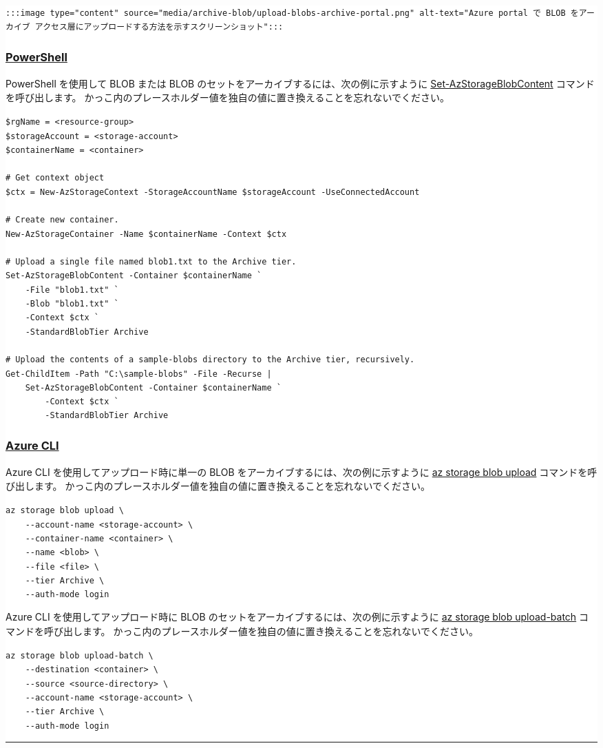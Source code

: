     :::image type="content" source="media/archive-blob/upload-blobs-archive-portal.png" alt-text="Azure portal で BLOB をアーカイブ アクセス層にアップロードする方法を示すスクリーンショット":::

### <a name="powershell"></a>[PowerShell](#tab/azure-powershell)

PowerShell を使用して BLOB または BLOB のセットをアーカイブするには、次の例に示すように [Set-AzStorageBlobContent](/powershell/module/az.storage/set-azstorageblobcontent) コマンドを呼び出します。 かっこ内のプレースホルダー値を独自の値に置き換えることを忘れないでください。

```azurepowershell
$rgName = <resource-group>
$storageAccount = <storage-account>
$containerName = <container>

# Get context object
$ctx = New-AzStorageContext -StorageAccountName $storageAccount -UseConnectedAccount

# Create new container.
New-AzStorageContainer -Name $containerName -Context $ctx

# Upload a single file named blob1.txt to the Archive tier.
Set-AzStorageBlobContent -Container $containerName `
    -File "blob1.txt" `
    -Blob "blob1.txt" `
    -Context $ctx `
    -StandardBlobTier Archive

# Upload the contents of a sample-blobs directory to the Archive tier, recursively.
Get-ChildItem -Path "C:\sample-blobs" -File -Recurse | 
    Set-AzStorageBlobContent -Container $containerName `
        -Context $ctx `
        -StandardBlobTier Archive
```

### <a name="azure-cli"></a>[Azure CLI](#tab/azure-cli)

Azure CLI を使用してアップロード時に単一の BLOB をアーカイブするには、次の例に示すように [az storage blob upload](/cli/azure/storage/blob#az_storage_blob_upload) コマンドを呼び出します。 かっこ内のプレースホルダー値を独自の値に置き換えることを忘れないでください。

```azurecli
az storage blob upload \
    --account-name <storage-account> \
    --container-name <container> \
    --name <blob> \
    --file <file> \
    --tier Archive \
    --auth-mode login
```

Azure CLI を使用してアップロード時に BLOB のセットをアーカイブするには、次の例に示すように [az storage blob upload-batch](/cli/azure/storage/blob#az_storage_blob_upload_batch) コマンドを呼び出します。 かっこ内のプレースホルダー値を独自の値に置き換えることを忘れないでください。

```azurecli
az storage blob upload-batch \
    --destination <container> \
    --source <source-directory> \
    --account-name <storage-account> \
    --tier Archive \
    --auth-mode login
```

---